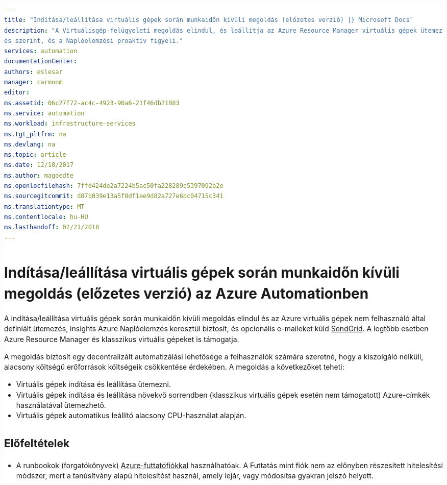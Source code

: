 ```yaml
---
title: "Indítása/leállítása virtuális gépek során munkaidőn kívüli megoldás (előzetes verzió) |} Microsoft Docs"
description: "A Virtuálisgép-felügyeleti megoldás elindul, és leállítja az Azure Resource Manager virtuális gépek ütemezés szerint, és a Naplóelemzési proaktív figyeli."
services: automation
documentationCenter: 
authors: eslesar
manager: carmonm
editor: 
ms.assetid: 06c27f72-ac4c-4923-90a6-21f46db21883
ms.service: automation
ms.workload: infrastructure-services
ms.tgt_pltfrm: na
ms.devlang: na
ms.topic: article
ms.date: 12/18/2017
ms.author: magoedte
ms.openlocfilehash: 7ffd424de2a7224b5ac50fa228289c5397092b2e
ms.sourcegitcommit: d87b039e13a5f8df1ee9d82a727e6bc04715c341
ms.translationtype: MT
ms.contentlocale: hu-HU
ms.lasthandoff: 02/21/2018
---
```

# <a name="startstop-vms-during-off-hours-solution-preview-in-azure-automation"></a>Indítása/leállítása virtuális gépek során munkaidőn kívüli megoldás (előzetes verzió) az Azure Automationben

A indítása/leállítása virtuális gépek során munkaidőn kívüli megoldás elindul és az Azure virtuális gépek nem felhasználó által definiált ütemezés, insights Azure Naplóelemzés keresztül biztosít, és opcionális e-maileket küld [SendGrid](https://azuremarketplace.microsoft.com/marketplace/apps/SendGrid.SendGrid?tab=Overview). A legtöbb esetben Azure Resource Manager és klasszikus virtuális gépeket is támogatja. 

A megoldás biztosít egy decentralizált automatizálási lehetősége a felhasználók számára szeretné, hogy a kiszolgáló nélküli, alacsony költségű erőforrások költségeik csökkentése érdekében. A megoldás a következőket teheti:

* Virtuális gépek indítása és leállítása ütemezni.
* Virtuális gépek indítása és leállítása növekvő sorrendben (klasszikus virtuális gépek esetén nem támogatott) Azure-címkék használatával ütemezhető.
* Virtuális gépek automatikus leállító alacsony CPU-használat alapján.

## <a name="prerequisites"></a>Előfeltételek

- A runbookok (forgatókönyvek) [Azure-futtatófiókkal](automation-offering-get-started.md#authentication-methods) használhatóak.  A Futtatás mint fiók nem az előnyben részesített hitelesítési módszer, mert a tanúsítvány alapú hitelesítést használ, amely lejár, vagy módosítsa gyakran jelszó helyett.  
